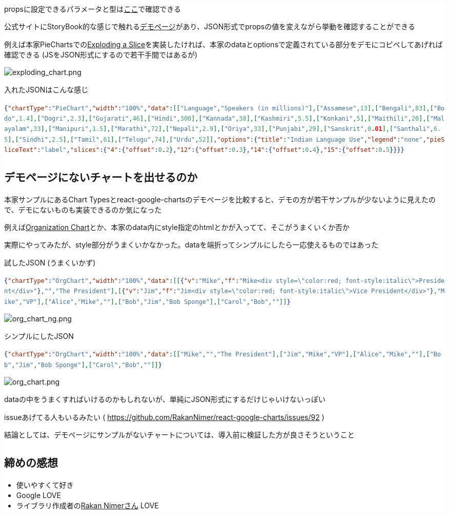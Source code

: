 propsに設定できるパラメータと型は[ここ](https://github.com/RakanNimer/react-google-charts/blob/master/docs/Chart.md)で確認できる

公式サイトにStoryBook的な感じで触れる[デモページ](https://rakannimer.github.io/react-google-charts/#/examples/DonutChart?_k=33gr2y)があり、JSON形式でpropsの値を変えながら挙動を確認することができる

例えば本家PieChartsでの[Exploding a Slice](https://developers.google.com/chart/interactive/docs/gallery/piechart#exploding-a-slice)を実装したければ、本家のdataとoptionsで定義されている部分をデモにコピペしてあげれば確認できる (JSをJSON形式にするので若干手間ではあるが)

<img width="700" alt="exploding_chart.png" src="https://qiita-image-store.s3.amazonaws.com/0/178904/6071c7bd-cf95-b537-013b-e604f00264b9.png">

入れたJSONはこんな感じ

```json
{"chartType":"PieChart","width":"100%","data":[["Language","Speakers (in millions)"],["Assamese",13],["Bengali",83],["Bodo",1.4],["Dogri",2.3],["Gujarati",46],["Hindi",300],["Kannada",38],["Kashmiri",5.5],["Konkani",5],["Maithili",20],["Malayalam",33],["Manipuri",1.5],["Marathi",72],["Nepali",2.9],["Oriya",33],["Punjabi",29],["Sanskrit",0.01],["Santhali",6.5],["Sindhi",2.5],["Tamil",61],["Telugu",74],["Urdu",52]],"options":{"title":"Indian Language Use","legend":"none","pieSliceText":"label","slices":{"4":{"offset":0.2},"12":{"offset":0.3},"14":{"offset":0.4},"15":{"offset":0.5}}}}
```


## デモページにないチャートを出せるのか

本家サンプルにあるChart Typesとreact-google-chartsのデモページを比較すると、デモの方が若干サンプルが少ないように見えたので、デモにないものも実装できるのか気になった

例えば[Organization Chart](https://developers.google.com/chart/interactive/docs/gallery/orgchart)とか、本家のdata内にstyle指定のhtmlとかが入ってて、そこがうまくいくか否か

実際にやってみたが、style部分がうまくいかなかった。dataを端折ってシンプルにしたら一応使えるものではあった

試したJSON (うまくいかず)

```json
{"chartType":"OrgChart","width":"100%","data":[[{"v":"Mike","f":"Mike<div style=\"color:red; font-style:italic\">President</div>"},"","The President"],[{"v":"Jim","f":"Jim<div style=\"color:red; font-style:italic\">Vice President</div>"},"Mike","VP"],["Alice","Mike",""],["Bob","Jim","Bob Sponge"],["Carol","Bob",""]]}
```

<img width="767" alt="org_chart_ng.png" src="https://qiita-image-store.s3.amazonaws.com/0/178904/6953a9b3-d27a-f67a-148b-bd2fbd3caa67.png">

シンプルにしたJSON

```json
{"chartType":"OrgChart","width":"100%","data":[["Mike","","The President"],["Jim","Mike","VP"],["Alice","Mike",""],["Bob","Jim","Bob Sponge"],["Carol","Bob",""]]}
```

<img width="734" alt="org_chart.png" src="https://qiita-image-store.s3.amazonaws.com/0/178904/1223480c-60b6-34ab-2d93-3770d22a4ee8.png">


dataの中をうまくすればいけるのかもしれないが、単純にJSON形式にするだけじゃいけないっぽい

issueあげてる人もいるみたい
( https://github.com/RakanNimer/react-google-charts/issues/92 )

結論としては、デモページにサンプルがないチャートについては、導入前に検証した方が良さそうということ


## 締めの感想

- 使いやすくて好き
- Google LOVE
- ライブラリ作成者の[Rakan Nimerさん](https://github.com/RakanNimer) LOVE
